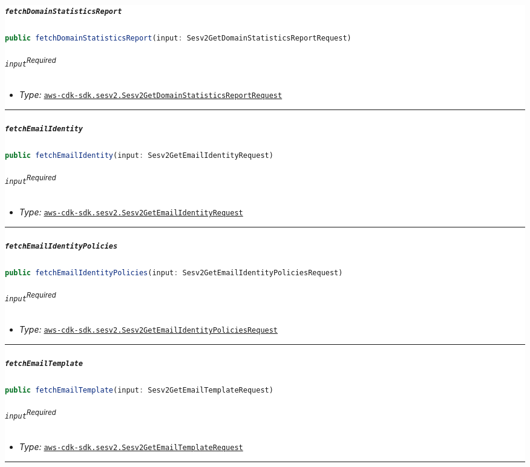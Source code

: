 ##### `fetchDomainStatisticsReport` <a name="aws-cdk-sdk.sesv2.Sesv2Client.fetchDomainStatisticsReport"></a>

```typescript
public fetchDomainStatisticsReport(input: Sesv2GetDomainStatisticsReportRequest)
```

###### `input`<sup>Required</sup> <a name="aws-cdk-sdk.sesv2.Sesv2Client.parameter.input"></a>

- *Type:* [`aws-cdk-sdk.sesv2.Sesv2GetDomainStatisticsReportRequest`](#aws-cdk-sdk.sesv2.Sesv2GetDomainStatisticsReportRequest)

---

##### `fetchEmailIdentity` <a name="aws-cdk-sdk.sesv2.Sesv2Client.fetchEmailIdentity"></a>

```typescript
public fetchEmailIdentity(input: Sesv2GetEmailIdentityRequest)
```

###### `input`<sup>Required</sup> <a name="aws-cdk-sdk.sesv2.Sesv2Client.parameter.input"></a>

- *Type:* [`aws-cdk-sdk.sesv2.Sesv2GetEmailIdentityRequest`](#aws-cdk-sdk.sesv2.Sesv2GetEmailIdentityRequest)

---

##### `fetchEmailIdentityPolicies` <a name="aws-cdk-sdk.sesv2.Sesv2Client.fetchEmailIdentityPolicies"></a>

```typescript
public fetchEmailIdentityPolicies(input: Sesv2GetEmailIdentityPoliciesRequest)
```

###### `input`<sup>Required</sup> <a name="aws-cdk-sdk.sesv2.Sesv2Client.parameter.input"></a>

- *Type:* [`aws-cdk-sdk.sesv2.Sesv2GetEmailIdentityPoliciesRequest`](#aws-cdk-sdk.sesv2.Sesv2GetEmailIdentityPoliciesRequest)

---

##### `fetchEmailTemplate` <a name="aws-cdk-sdk.sesv2.Sesv2Client.fetchEmailTemplate"></a>

```typescript
public fetchEmailTemplate(input: Sesv2GetEmailTemplateRequest)
```

###### `input`<sup>Required</sup> <a name="aws-cdk-sdk.sesv2.Sesv2Client.parameter.input"></a>

- *Type:* [`aws-cdk-sdk.sesv2.Sesv2GetEmailTemplateRequest`](#aws-cdk-sdk.sesv2.Sesv2GetEmailTemplateRequest)

---
